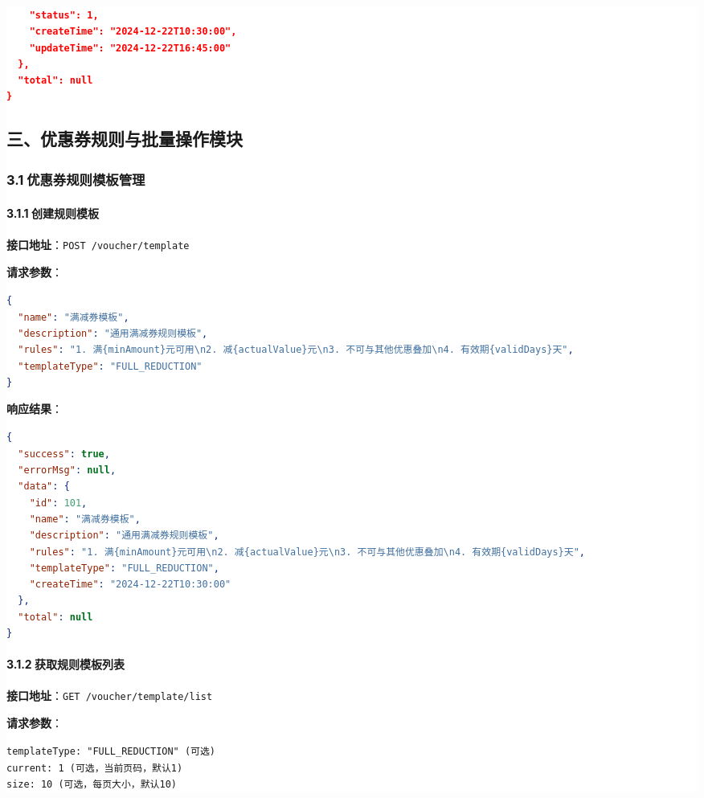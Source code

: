 ```json
    "status": 1,
    "createTime": "2024-12-22T10:30:00",
    "updateTime": "2024-12-22T16:45:00"
  },
  "total": null
}
```

## 三、优惠券规则与批量操作模块

### 3.1 优惠券规则模板管理

#### 3.1.1 创建规则模板

**接口地址**：`POST /voucher/template`

**请求参数**：
```json
{
  "name": "满减券模板",
  "description": "通用满减券规则模板",
  "rules": "1. 满{minAmount}元可用\n2. 减{actualValue}元\n3. 不可与其他优惠叠加\n4. 有效期{validDays}天",
  "templateType": "FULL_REDUCTION"
}
```

**响应结果**：
```json
{
  "success": true,
  "errorMsg": null,
  "data": {
    "id": 101,
    "name": "满减券模板",
    "description": "通用满减券规则模板",
    "rules": "1. 满{minAmount}元可用\n2. 减{actualValue}元\n3. 不可与其他优惠叠加\n4. 有效期{validDays}天",
    "templateType": "FULL_REDUCTION",
    "createTime": "2024-12-22T10:30:00"
  },
  "total": null
}
```

#### 3.1.2 获取规则模板列表

**接口地址**：`GET /voucher/template/list`

**请求参数**：
```
templateType: "FULL_REDUCTION" (可选)
current: 1 (可选，当前页码，默认1)
size: 10 (可选，每页大小，默认10)
```
